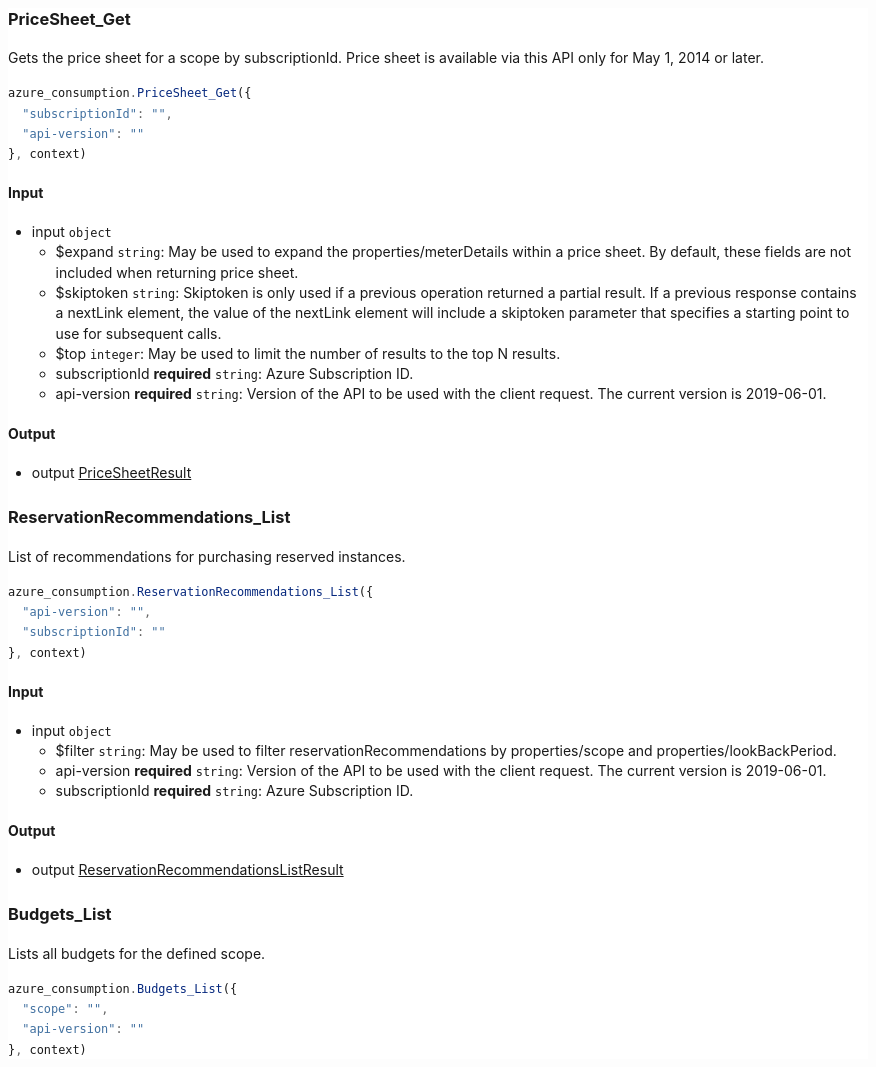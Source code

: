 ### PriceSheet_Get
Gets the price sheet for a scope by subscriptionId. Price sheet is available via this API only for May 1, 2014 or later.


```js
azure_consumption.PriceSheet_Get({
  "subscriptionId": "",
  "api-version": ""
}, context)
```

#### Input
* input `object`
  * $expand `string`: May be used to expand the properties/meterDetails within a price sheet. By default, these fields are not included when returning price sheet.
  * $skiptoken `string`: Skiptoken is only used if a previous operation returned a partial result. If a previous response contains a nextLink element, the value of the nextLink element will include a skiptoken parameter that specifies a starting point to use for subsequent calls.
  * $top `integer`: May be used to limit the number of results to the top N results.
  * subscriptionId **required** `string`: Azure Subscription ID.
  * api-version **required** `string`: Version of the API to be used with the client request. The current version is 2019-06-01.

#### Output
* output [PriceSheetResult](#pricesheetresult)

### ReservationRecommendations_List
List of recommendations for purchasing reserved instances.


```js
azure_consumption.ReservationRecommendations_List({
  "api-version": "",
  "subscriptionId": ""
}, context)
```

#### Input
* input `object`
  * $filter `string`: May be used to filter reservationRecommendations by properties/scope and properties/lookBackPeriod.
  * api-version **required** `string`: Version of the API to be used with the client request. The current version is 2019-06-01.
  * subscriptionId **required** `string`: Azure Subscription ID.

#### Output
* output [ReservationRecommendationsListResult](#reservationrecommendationslistresult)

### Budgets_List
Lists all budgets for the defined scope.


```js
azure_consumption.Budgets_List({
  "scope": "",
  "api-version": ""
}, context)
```
